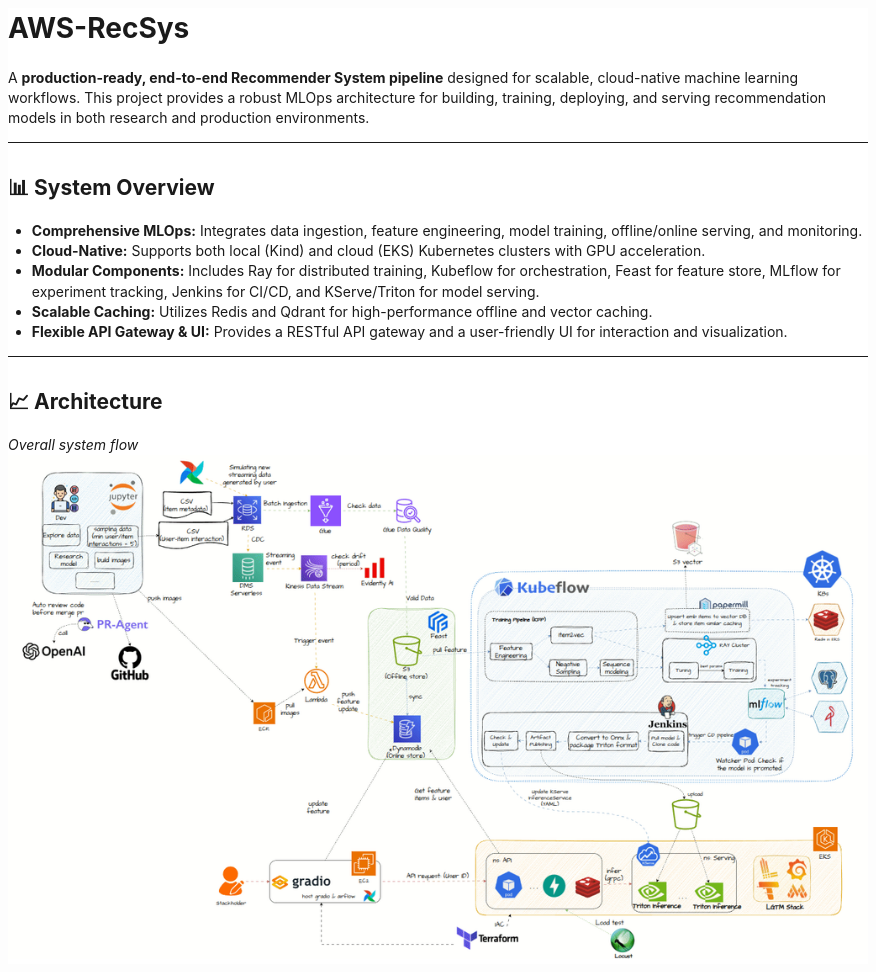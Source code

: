 # AWS-RecSys

A **production-ready, end-to-end Recommender System pipeline** designed for scalable, cloud-native machine learning workflows. This project provides a robust MLOps architecture for building, training, deploying, and serving recommendation models in both research and production environments.

---

## 📊 System Overview

- **Comprehensive MLOps:** Integrates data ingestion, feature engineering, model training, offline/online serving, and monitoring.
- **Cloud-Native:** Supports both local (Kind) and cloud (EKS) Kubernetes clusters with GPU acceleration.
- **Modular Components:** Includes Ray for distributed training, Kubeflow for orchestration, Feast for feature store, MLflow for experiment tracking, Jenkins for CI/CD, and KServe/Triton for model serving.
- **Scalable Caching:** Utilizes Redis and Qdrant for high-performance offline and vector caching.
- **Flexible API Gateway & UI:** Provides a RESTful API gateway and a user-friendly UI for interaction and visualization.

---

## 📈 Architecture
*Overall system flow*
![Luồng tổng quan hệ thống](images/architect/overall.gif)

